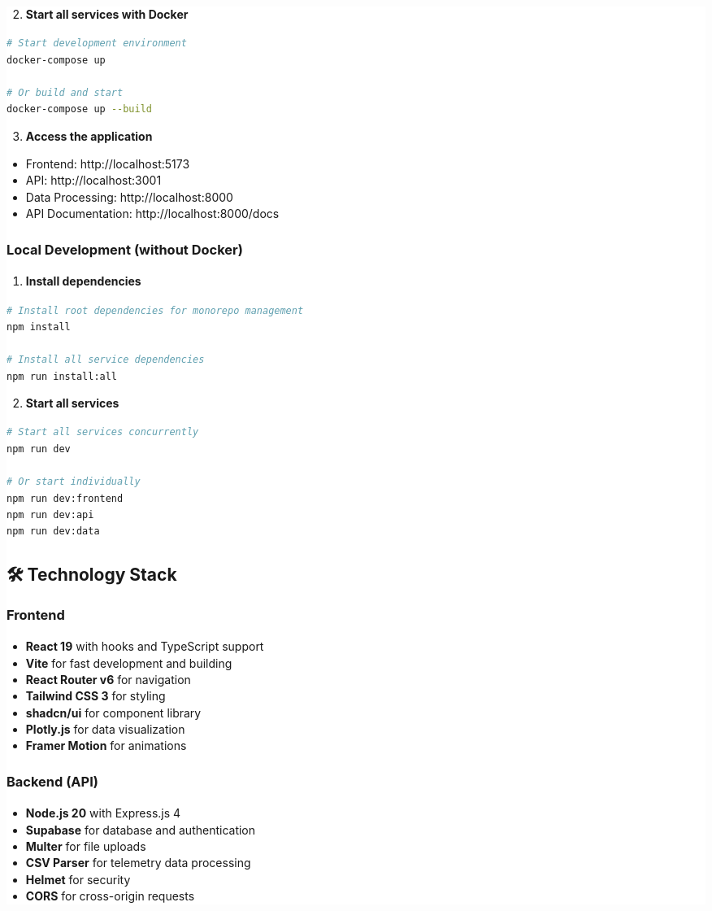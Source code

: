 2. **Start all services with Docker**
```bash
# Start development environment
docker-compose up

# Or build and start
docker-compose up --build
```

3. **Access the application**
- Frontend: http://localhost:5173
- API: http://localhost:3001
- Data Processing: http://localhost:8000
- API Documentation: http://localhost:8000/docs

### Local Development (without Docker)

1. **Install dependencies**
```bash
# Install root dependencies for monorepo management
npm install

# Install all service dependencies
npm run install:all
```

2. **Start all services**
```bash
# Start all services concurrently
npm run dev

# Or start individually
npm run dev:frontend
npm run dev:api
npm run dev:data
```

## 🛠️ Technology Stack

### Frontend
- **React 19** with hooks and TypeScript support
- **Vite** for fast development and building
- **React Router v6** for navigation
- **Tailwind CSS 3** for styling
- **shadcn/ui** for component library
- **Plotly.js** for data visualization
- **Framer Motion** for animations

### Backend (API)
- **Node.js 20** with Express.js 4
- **Supabase** for database and authentication
- **Multer** for file uploads
- **CSV Parser** for telemetry data processing
- **Helmet** for security
- **CORS** for cross-origin requests
